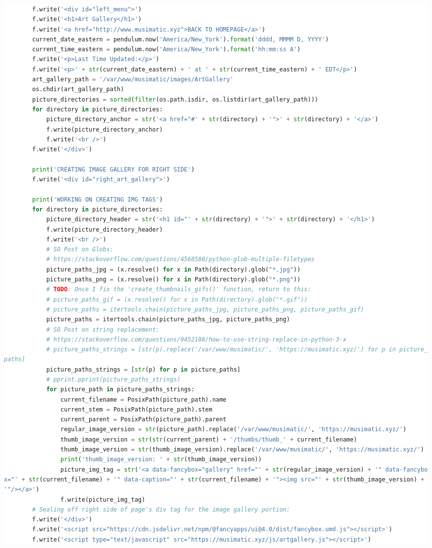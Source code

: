 ```python
        f.write('<div id="left_menu">')
        f.write('<h1>Art Gallery</h1>')
        f.write('<a href="http://www.musimatic.xyz">BACK TO HOMEPAGE</a>')
        current_date_eastern = pendulum.now('America/New_York').format('dddd, MMMM D, YYYY')
        current_time_eastern = pendulum.now('America/New_York').format('hh:mm:ss A')
        f.write('<p>Last Time Updated:</p>')
        f.write('<p>' + str(current_date_eastern) + ' at ' + str(current_time_eastern) + ' EDT</p>')
        art_gallery_path = '/var/www/musimatic/images/ArtGallery'
        os.chdir(art_gallery_path)
        picture_directories = sorted(filter(os.path.isdir, os.listdir(art_gallery_path)))
        for directory in picture_directories:
            picture_directory_anchor = str('<a href="#' + str(directory) + '">' + str(directory) + '</a>')
            f.write(picture_directory_anchor)
            f.write('<br />')
        f.write('</div>')

        print('CREATING IMAGE GALLERY FOR RIGHT SIDE')
        f.write('<div id="right_art_gallery">')

        print('WORKING ON CREATING IMG TAGS')
        for directory in picture_directories:
            picture_directory_header = str('<h1 id="' + str(directory) + '">' + str(directory) + '</h1>')
            f.write(picture_directory_header)
            f.write('<br />')
            # SO Post on Globs:
            # https://stackoverflow.com/questions/4568580/python-glob-multiple-filetypes
            picture_paths_jpg = (x.resolve() for x in Path(directory).glob("*.jpg"))
            picture_paths_png = (x.resolve() for x in Path(directory).glob("*.png"))
            # TODO: Once I fix the 'create_thumbnails_gifs()' function, return to this:
            # picture_paths_gif = (x.resolve() for x in Path(directory).glob("*.gif"))
            # picture_paths = itertools.chain(picture_paths_jpg, picture_paths_png, picture_paths_gif)
            picture_paths = itertools.chain(picture_paths_jpg, picture_paths_png)
            # SO Post on string replacement:
            # https://stackoverflow.com/questions/9452108/how-to-use-string-replace-in-python-3-x
            # picture_paths_strings = [str(p).replace('/var/www/musimatic/', 'https://musimatic.xyz/') for p in picture_paths]
            picture_paths_strings = [str(p) for p in picture_paths]
            # pprint.pprint(picture_paths_strings)
            for picture_path in picture_paths_strings:
                current_filename = PosixPath(picture_path).name
                current_stem = PosixPath(picture_path).stem
                current_parent = PosixPath(picture_path).parent
                regular_image_version = str(picture_path).replace('/var/www/musimatic/', 'https://musimatic.xyz/')
                thumb_image_version = str(str(current_parent) + '/thumbs/thumb_' + current_filename)
                thumb_image_version = str(thumb_image_version).replace('/var/www/musimatic/', 'https://musimatic.xyz/')
                print('thumb_image_version: ' + str(thumb_image_version))
                picture_img_tag = str('<a data-fancybox="gallery" href="' + str(regular_image_version) + '" data-fancybox="' + str(current_filename) + '" data-caption="' + str(current_filename) + '"><img src="' + str(thumb_image_version) + '"/></a>')
                f.write(picture_img_tag)
        # Sealing off right side of page's div tag for the image gallery portion:
        f.write('</div>')
        f.write('<script src="https://cdn.jsdelivr.net/npm/@fancyapps/ui@4.0/dist/fancybox.umd.js"></script>')
        f.write('<script type="text/javascript" src="https://musimatic.xyz/js/artgallery.js"></script>')
```